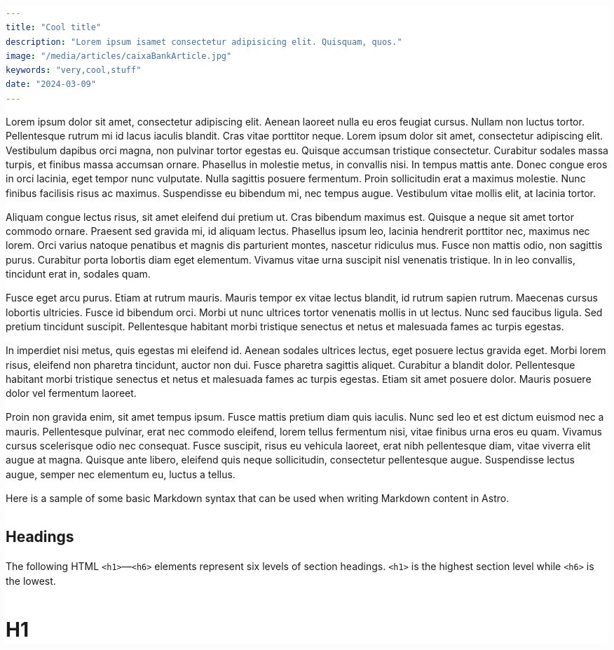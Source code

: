 ```yaml
---
title: "Cool title"
description: "Lorem ipsum isamet consectetur adipisicing elit. Quisquam, quos."
image: "/media/articles/caixaBankArticle.jpg"
keywords: "very,cool,stuff"
date: "2024-03-09"
---
```


Lorem ipsum dolor sit amet, consectetur adipiscing elit. Aenean laoreet nulla eu eros feugiat cursus. Nullam non luctus tortor. Pellentesque rutrum mi id lacus iaculis blandit. Cras vitae porttitor neque. Lorem ipsum dolor sit amet, consectetur adipiscing elit. Vestibulum dapibus orci magna, non pulvinar tortor egestas eu. Quisque accumsan tristique consectetur. Curabitur sodales massa turpis, et finibus massa accumsan ornare. Phasellus in molestie metus, in convallis nisi. In tempus mattis ante. Donec congue eros in orci lacinia, eget tempor nunc vulputate. Nulla sagittis posuere fermentum. Proin sollicitudin erat a maximus molestie. Nunc finibus facilisis risus ac maximus. Suspendisse eu bibendum mi, nec tempus augue. Vestibulum vitae mollis elit, at lacinia tortor.

Aliquam congue lectus risus, sit amet eleifend dui pretium ut. Cras bibendum maximus est. Quisque a neque sit amet tortor commodo ornare. Praesent sed gravida mi, id aliquam lectus. Phasellus ipsum leo, lacinia hendrerit porttitor nec, maximus nec lorem. Orci varius natoque penatibus et magnis dis parturient montes, nascetur ridiculus mus. Fusce non mattis odio, non sagittis purus. Curabitur porta lobortis diam eget elementum. Vivamus vitae urna suscipit nisl venenatis tristique. In in leo convallis, tincidunt erat in, sodales quam.

Fusce eget arcu purus. Etiam at rutrum mauris. Mauris tempor ex vitae lectus blandit, id rutrum sapien rutrum. Maecenas cursus lobortis ultricies. Fusce id bibendum orci. Morbi ut nunc ultrices tortor venenatis mollis in ut lectus. Nunc sed faucibus ligula. Sed pretium tincidunt suscipit. Pellentesque habitant morbi tristique senectus et netus et malesuada fames ac turpis egestas.

In imperdiet nisi metus, quis egestas mi eleifend id. Aenean sodales ultrices lectus, eget posuere lectus gravida eget. Morbi lorem risus, eleifend non pharetra tincidunt, auctor non dui. Fusce pharetra sagittis aliquet. Curabitur a blandit dolor. Pellentesque habitant morbi tristique senectus et netus et malesuada fames ac turpis egestas. Etiam sit amet posuere dolor. Mauris posuere dolor vel fermentum laoreet.

Proin non gravida enim, sit amet tempus ipsum. Fusce mattis pretium diam quis iaculis. Nunc sed leo et est dictum euismod nec a mauris. Pellentesque pulvinar, erat nec commodo eleifend, lorem tellus fermentum nisi, vitae finibus urna eros eu quam. Vivamus cursus scelerisque odio nec consequat. Fusce suscipit, risus eu vehicula laoreet, erat nibh pellentesque diam, vitae viverra elit augue at magna. Quisque ante libero, eleifend quis neque sollicitudin, consectetur pellentesque augue. Suspendisse lectus augue, semper nec elementum eu, luctus a tellus.

Here is a sample of some basic Markdown syntax that can be used when writing Markdown content in Astro.

## Headings

The following HTML `<h1>`—`<h6>` elements represent six levels of section headings. `<h1>` is the highest section level while `<h6>` is the lowest.

# H1
